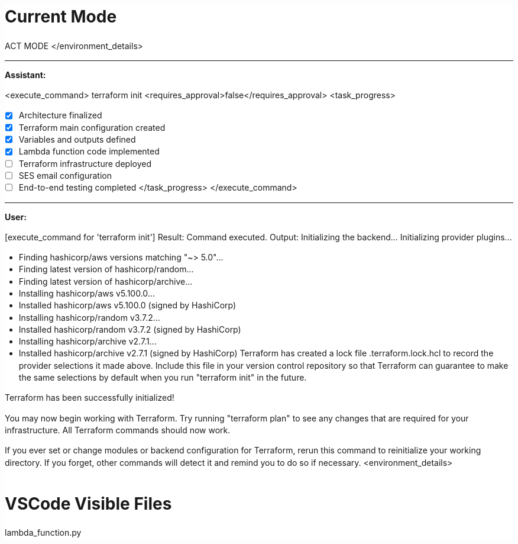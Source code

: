 # Current Mode
ACT MODE
</environment_details>

---

**Assistant:**

<execute_command>
<command>terraform init</command>
<requires_approval>false</requires_approval>
<task_progress>
- [x] Architecture finalized
- [x] Terraform main configuration created
- [x] Variables and outputs defined
- [x] Lambda function code implemented
- [ ] Terraform infrastructure deployed
- [ ] SES email configuration
- [ ] End-to-end testing completed
</task_progress>
</execute_command>

---

**User:**

[execute_command for 'terraform init'] Result:
Command executed.
Output:
Initializing the backend...
Initializing provider plugins...
- Finding hashicorp/aws versions matching "~> 5.0"...
- Finding latest version of hashicorp/random...
- Finding latest version of hashicorp/archive...
- Installing hashicorp/aws v5.100.0...
- Installed hashicorp/aws v5.100.0 (signed by HashiCorp)
- Installing hashicorp/random v3.7.2...
- Installed hashicorp/random v3.7.2 (signed by HashiCorp)
- Installing hashicorp/archive v2.7.1...
- Installed hashicorp/archive v2.7.1 (signed by HashiCorp)
Terraform has created a lock file .terraform.lock.hcl to record the provider
selections it made above. Include this file in your version control repository
so that Terraform can guarantee to make the same selections by default when
you run "terraform init" in the future.

Terraform has been successfully initialized!

You may now begin working with Terraform. Try running "terraform plan" to see
any changes that are required for your infrastructure. All Terraform commands
should now work.

If you ever set or change modules or backend configuration for Terraform,
rerun this command to reinitialize your working directory. If you forget, other
commands will detect it and remind you to do so if necessary.
<environment_details>
# VSCode Visible Files
lambda_function.py
